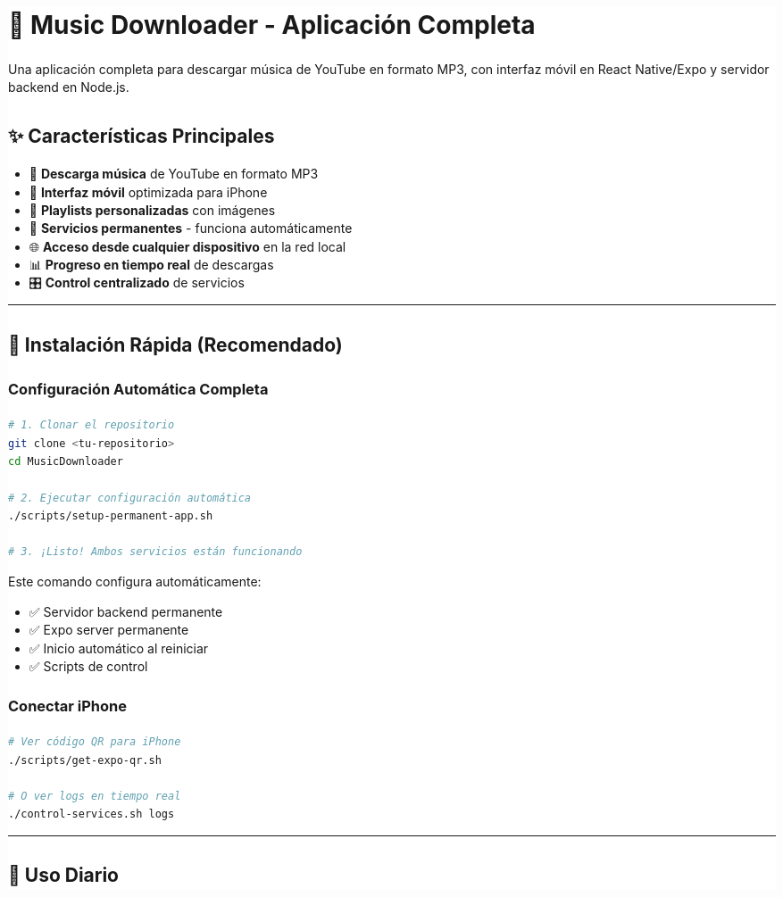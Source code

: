 # 🎵 Music Downloader - Aplicación Completa

Una aplicación completa para descargar música de YouTube en formato MP3, con interfaz móvil en React Native/Expo y servidor backend en Node.js.

## ✨ Características Principales

- 🎵 **Descarga música** de YouTube en formato MP3
- 📱 **Interfaz móvil** optimizada para iPhone
- 🎨 **Playlists personalizadas** con imágenes
- 🔄 **Servicios permanentes** - funciona automáticamente
- 🌐 **Acceso desde cualquier dispositivo** en la red local
- 📊 **Progreso en tiempo real** de descargas
- 🎛️ **Control centralizado** de servicios

---

## 🚀 Instalación Rápida (Recomendado)

### Configuración Automática Completa

```bash
# 1. Clonar el repositorio
git clone <tu-repositorio>
cd MusicDownloader

# 2. Ejecutar configuración automática
./scripts/setup-permanent-app.sh

# 3. ¡Listo! Ambos servicios están funcionando
```

Este comando configura automáticamente:
- ✅ Servidor backend permanente
- ✅ Expo server permanente  
- ✅ Inicio automático al reiniciar
- ✅ Scripts de control

### Conectar iPhone

```bash
# Ver código QR para iPhone
./scripts/get-expo-qr.sh

# O ver logs en tiempo real
./control-services.sh logs
```

---

## 📱 Uso Diario
